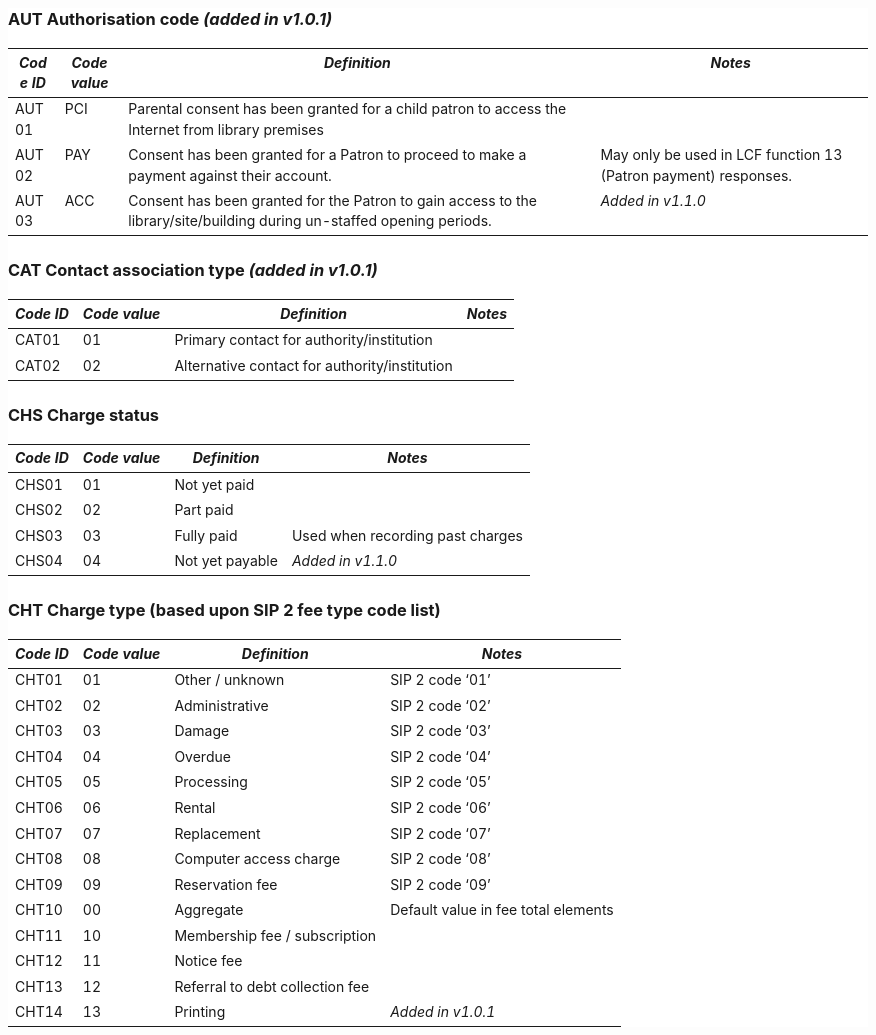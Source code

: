 ### <a id="AUT"></a>AUT Authorisation code *(added in v1.0.1)*

  *Code ID*      |*Code value*       |*Definition*                                                         |*Notes*
  -------------- | ----------------- |-------------------------------------------------------------------  |----------------------------------
  AUT01          | PCI               | Parental consent has been granted for a child patron to access the Internet from library premises                                                                                      |
  AUT02          | PAY               | Consent has been granted for a Patron to proceed to make a payment against their account.                                                                                             | May only be used in LCF function 13 (Patron payment) responses.
  AUT03          | ACC               | Consent has been granted for the Patron to gain access to the library/site/building during un-staffed opening periods.                                                            | *Added in v1.1.0*

### <a id="CAT"></a>CAT Contact association type *(added in v1.0.1)*

  *Code ID*      |*Code value*       |*Definition*                                                         |*Notes*
  -------------- | ----------------- |-------------------------------------------------------------------  |----------------------------------
  CAT01          | 01               | Primary contact for authority/institution                            |
  CAT02          | 02               | Alternative contact for authority/institution                        |

### <a id="CHS"></a>CHS Charge status

  *Code ID*      |*Code value*      |*Definition*   |*Notes*
  -------------- |----------------- |-------------- |----------------------------------
  CHS01          |01                |Not yet paid   |
  CHS02          |02                |Part paid      |
  CHS03          |03                |Fully paid     |Used when recording past charges
  CHS04          |04                |Not yet payable|*Added in v1.1.0*

### <a id="CHT"></a>CHT Charge type (based upon SIP 2 fee type code list)

  *Code ID*   |*Code value*   |*Definition*                      |*Notes*
  ----------- |-------------- |--------------------------------- |-------------------------------------
  CHT01       |01             |Other / unknown                   |SIP 2 code ‘01’
  CHT02       |02             |Administrative                    |SIP 2 code ‘02’
  CHT03       |03             |Damage                            |SIP 2 code ‘03’
  CHT04       |04             |Overdue                           |SIP 2 code ‘04’
  CHT05       |05             |Processing                        |SIP 2 code ‘05’
  CHT06       |06             |Rental                            |SIP 2 code ‘06’
  CHT07       |07             |Replacement                       |SIP 2 code ‘07’
  CHT08       |08             |Computer access charge            |SIP 2 code ‘08’
  CHT09       |09             |Reservation fee                   |SIP 2 code ‘09’
  CHT10       |00             |Aggregate                         |Default value in fee total elements
  CHT11       |10             |Membership fee / subscription     |
  CHT12       |11             |Notice fee                        |
  CHT13       |12             |Referral to debt collection fee   |
  CHT14       |13             |Printing                          |*Added in v1.0.1*
